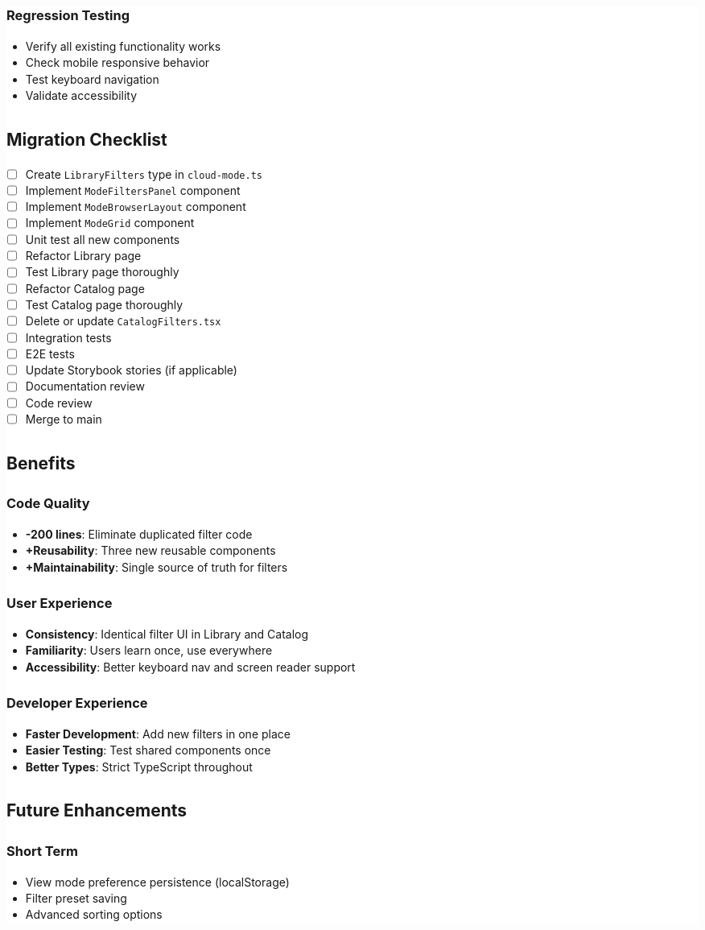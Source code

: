 ### Regression Testing
- Verify all existing functionality works
- Check mobile responsive behavior
- Test keyboard navigation
- Validate accessibility

## Migration Checklist

- [ ] Create `LibraryFilters` type in `cloud-mode.ts`
- [ ] Implement `ModeFiltersPanel` component
- [ ] Implement `ModeBrowserLayout` component
- [ ] Implement `ModeGrid` component
- [ ] Unit test all new components
- [ ] Refactor Library page
- [ ] Test Library page thoroughly
- [ ] Refactor Catalog page
- [ ] Test Catalog page thoroughly
- [ ] Delete or update `CatalogFilters.tsx`
- [ ] Integration tests
- [ ] E2E tests
- [ ] Update Storybook stories (if applicable)
- [ ] Documentation review
- [ ] Code review
- [ ] Merge to main

## Benefits

### Code Quality
- **-200 lines**: Eliminate duplicated filter code
- **+Reusability**: Three new reusable components
- **+Maintainability**: Single source of truth for filters

### User Experience
- **Consistency**: Identical filter UI in Library and Catalog
- **Familiarity**: Users learn once, use everywhere
- **Accessibility**: Better keyboard nav and screen reader support

### Developer Experience
- **Faster Development**: Add new filters in one place
- **Easier Testing**: Test shared components once
- **Better Types**: Strict TypeScript throughout

## Future Enhancements

### Short Term
- View mode preference persistence (localStorage)
- Filter preset saving
- Advanced sorting options
